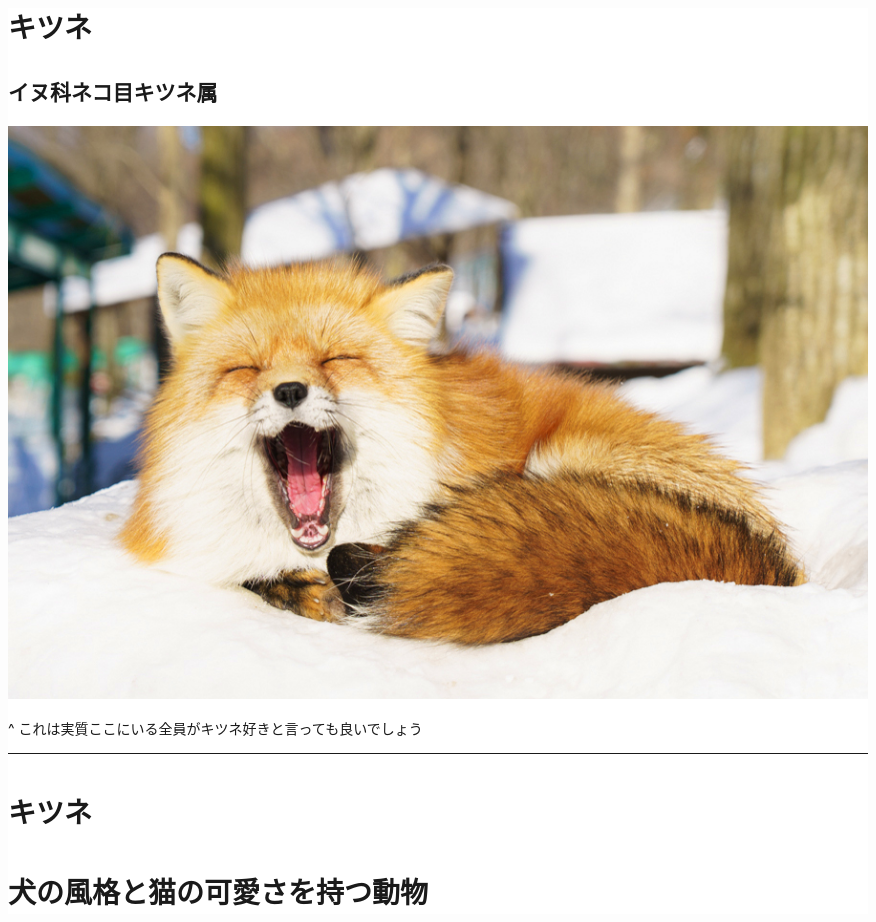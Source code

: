 # キツネ

## イヌ科ネコ目キツネ属

![](zaofoxvillage_0000.jpg)

^ これは実質ここにいる全員がキツネ好きと言っても良いでしょう

---

# キツネ

# 犬の風格と猫の可愛さを持つ動物
